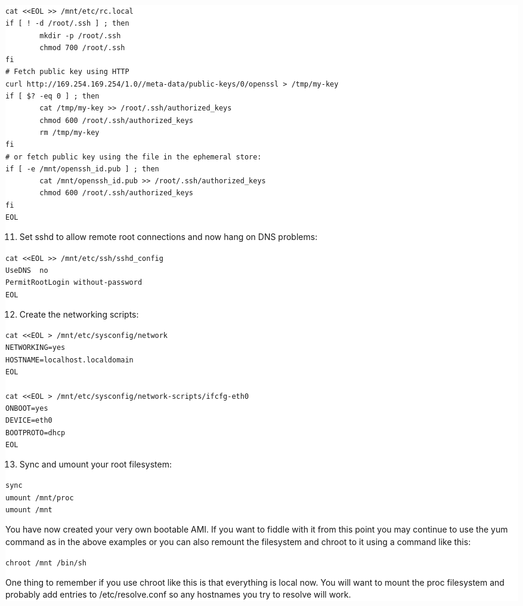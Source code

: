 ```
cat <<EOL >> /mnt/etc/rc.local
if [ ! -d /root/.ssh ] ; then
        mkdir -p /root/.ssh
        chmod 700 /root/.ssh
fi
# Fetch public key using HTTP
curl http://169.254.169.254/1.0//meta-data/public-keys/0/openssl > /tmp/my-key
if [ $? -eq 0 ] ; then
        cat /tmp/my-key >> /root/.ssh/authorized_keys
        chmod 600 /root/.ssh/authorized_keys
        rm /tmp/my-key
fi
# or fetch public key using the file in the ephemeral store:
if [ -e /mnt/openssh_id.pub ] ; then
        cat /mnt/openssh_id.pub >> /root/.ssh/authorized_keys
        chmod 600 /root/.ssh/authorized_keys
fi
EOL
```
11) Set sshd to allow remote root connections and now hang on DNS problems:

```
cat <<EOL >> /mnt/etc/ssh/sshd_config
UseDNS  no
PermitRootLogin without-password
EOL
```
12) Create the networking scripts:

```
cat <<EOL > /mnt/etc/sysconfig/network
NETWORKING=yes
HOSTNAME=localhost.localdomain
EOL

cat <<EOL > /mnt/etc/sysconfig/network-scripts/ifcfg-eth0
ONBOOT=yes
DEVICE=eth0
BOOTPROTO=dhcp
EOL
```
13) Sync and umount your root filesystem:

```
sync
umount /mnt/proc
umount /mnt
```
You have now created your very own bootable AMI. If you want to fiddle with it from this point you may continue to use the yum command as in the above examples or you can also remount the filesystem and chroot to it using a command like this:

```
chroot /mnt /bin/sh
```
One thing to remember if you use chroot like this is that everything is local now. You will want to mount the proc filesystem and probably add entries to /etc/resolve.conf so any hostnames you try to resolve will work.
